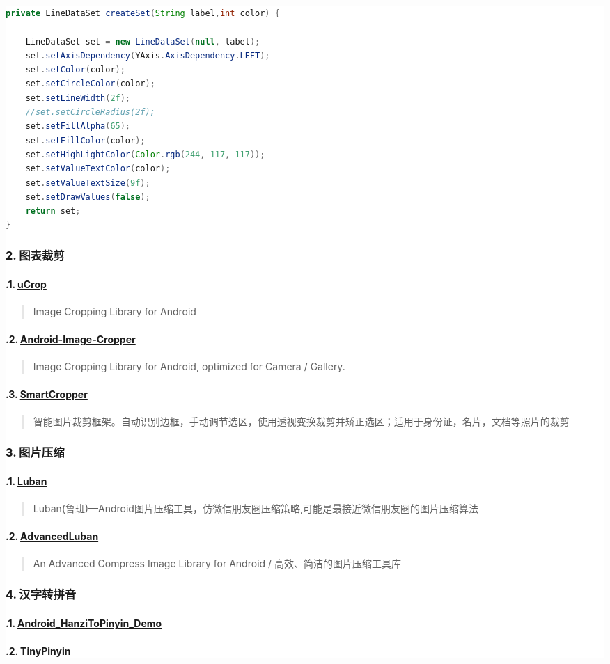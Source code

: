 ```java
private LineDataSet createSet(String label,int color) {

    LineDataSet set = new LineDataSet(null, label);
    set.setAxisDependency(YAxis.AxisDependency.LEFT);
    set.setColor(color);
    set.setCircleColor(color);
    set.setLineWidth(2f);
    //set.setCircleRadius(2f);
    set.setFillAlpha(65);
    set.setFillColor(color);
    set.setHighLightColor(Color.rgb(244, 117, 117));
    set.setValueTextColor(color);
    set.setValueTextSize(9f);
    set.setDrawValues(false);
    return set;
}
```

### 2. 图表裁剪

#### .1. [uCrop](https://github.com/Yalantis/uCrop)

> Image Cropping Library for Android

#### .2. **[Android-Image-Cropper](https://github.com/ArthurHub/Android-Image-Cropper)**

> Image Cropping Library for Android, optimized for Camera / Gallery.

#### .3. [SmartCropper](https://github.com/pqpo/SmartCropper)

> 智能图片裁剪框架。自动识别边框，手动调节选区，使用透视变换裁剪并矫正选区；适用于身份证，名片，文档等照片的裁剪

### 3. 图片压缩

#### .1. [Luban](https://github.com/Curzibn/Luban)

> Luban(鲁班)—Android图片压缩工具，仿微信朋友圈压缩策略,可能是最接近微信朋友圈的图片压缩算法

#### .2.  [AdvancedLuban](https://github.com/shaohui10086/AdvancedLuban)

> An Advanced Compress Image Library for Android / 高效、简洁的图片压缩工具库

### 4. 汉字转拼音

#### .1. [**Android_HanziToPinyin_Demo**](https://github.com/AndroidAppCodeDemo/Android_HanziToPinyin_Demo)

#### .2. [**TinyPinyin**](https://github.com/promeG/TinyPinyin)
